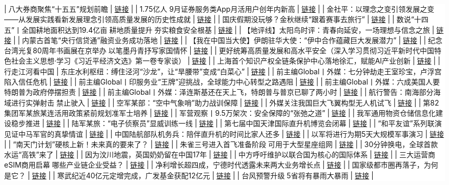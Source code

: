 | 八大券商聚焦“十五五”规划前瞻 | [链接](https://finance.sina.com.cn/roll/2025-10-21/doc-infuraws4579156.shtml) |
| 1.75亿人 9月证券服务类App月活用户创年内新高 | [链接](https://finance.sina.com.cn/roll/2025-10-21/doc-infuqshy3310055.shtml) |
| 金社平：以理念之变引领发展之变——从发展实践看新发展理念引领高质量发展的历史性成就 | [链接](https://news.sina.com.cn/zx/gj/2025-10-21/doc-infurawv4571216.shtml) |
| 国庆假期没玩够？金秋继续“跟着赛事去旅行” | [链接](https://news.sina.com.cn/zx/gj/2025-10-20/doc-infuqfti9699008.shtml) |
| 数说“十四五”丨全国耕地面积达到19.4亿亩 耕地质量提升 夯实粮食安全根基 | [链接](https://news.sina.com.cn/zx/gj/2025-10-20/doc-infupkpn5399405.shtml) |
| 【地评线】太阳鸟时评：青春向延安，一场理想与信念之旅 | [链接](https://news.sina.com.cn/zx/gj/2025-10-20/doc-infupkpr5397747.shtml) |
| 内蒙古首笔“央行信贷通”融资业务成功落地 | [链接](https://news.sina.com.cn/zx/gj/2025-10-20/doc-infupqvp5272157.shtml) |
| 【我在中国当大使】伊朗驻华大使：“伊中合作蕴藏巨大发展潜力” | [链接](https://news.sina.com.cn/zx/gj/2025-10-20/doc-infupefq5480471.shtml) |
| 纪念台湾光复80周年书画展在京举办  以笔墨丹青抒写家国情怀 | [链接](https://news.sina.com.cn/zx/gj/2025-10-20/doc-infuntrt3179725.shtml) |
| 更好统筹高质量发展和高水平安全（深入学习贯彻习近平新时代中国特色社会主义思想·学习《习近平经济文选》第一卷专家谈） | [链接](https://news.sina.com.cn/zx/gj/2025-10-20/doc-infuntrw4124097.shtml) |
| 上海首个知识产权全链条保护中心落地徐汇，赋能AI产业创新 | [链接](https://news.sina.com.cn/zx/gj/2025-10-19/doc-infumsea9103104.shtml) |
| 行走江河看中国 \| 东庄水利枢纽：缚住泾河“沙龙”，让“旱腰带”变成“白菜心” | [链接](https://news.sina.com.cn/zx/gj/2025-10-19/doc-infukzhp4090563.shtml) |
| 前主编Global丨外媒：七分钟劫走王室珍宝，卢浮宫陷入信任危机 | [链接](https://k.sina.com.cn/article_6723451236_190bfb964001018sk2.html?from=news) |
| 前主编Global丨印服务业“王牌”迎挑战，全球能力中心转型之路遇阻 | [链接](https://k.sina.com.cn/article_6723451236_190bfb964001018sa0.html?from=news) |
| 前主编Global丨外媒：六成美国人要特朗普为政府停摆担责 | [链接](https://k.sina.com.cn/article_6723451236_190bfb964001018s3u.html?from=news) |
| 前主编Global丨外媒：泽连斯基还在天上飞，特朗普与普京已聊了两小时 | [链接](https://k.sina.com.cn/article_6723451236_190bfb964001018s20.html?from=news) |
| 航行警告：南海部分海域进行实弹射击 禁止驶入 | [链接](https://mil.news.sina.com.cn/zonghe/2025-10-20/doc-infuqfti9711308.shtml) |
| 空军某部：“空中气象哨”助力战训保障 | [链接](https://mil.news.sina.com.cn/zonghe/2025-10-20/doc-infupqvp5340208.shtml) |
| 外媒关注我国巨大飞翼构型无人机试飞 | [链接](https://mil.news.sina.com.cn/zonghe/2025-10-20/doc-infupqvp5310959.shtml) |
| 第82集团军某旅某连活用政策紧前规划准军士培养 | [链接](https://mil.news.sina.com.cn/zonghe/2025-10-20/doc-infupkpu0054320.shtml) |
| 军营观察丨9.5万架次：安全保障的“张弛之道” | [链接](https://mil.news.sina.com.cn/zonghe/2025-10-20/doc-infupefp3009037.shtml) |
| 我军通用物资仓储信息化建设稳步推进 | [链接](https://mil.news.sina.com.cn/zonghe/2025-10-20/doc-infupefp3008723.shtml) |
| 陆军某旅：“电子侦察员”显威训练一线 | [链接](https://mil.news.sina.com.cn/zonghe/2025-10-20/doc-infunxxn8432513.shtml) |
| 第七届中国天津国际直升机博览会闭幕 | [链接](https://mil.news.sina.com.cn/zonghe/2025-10-20/doc-infunxxu4014458.shtml) |
| “和平友谊”系列联演见证中马军官的真挚情谊 | [链接](https://mil.news.sina.com.cn/zonghe/2025-10-19/doc-infumwmy8994934.shtml) |
| 中国陆航部队机务兵：陪伴直升机的时间比家人还多 | [链接](https://mil.news.sina.com.cn/zonghe/2025-10-19/doc-infumsef3764222.shtml) |
| 以军将进行为期5天大规模军事演习 | [链接](https://mil.news.sina.com.cn/zonghe/2025-10-19/doc-infukzhp4098029.shtml) |
| “南天门计划”硬核上新！未来真的要来了？ | [链接](https://mil.news.sina.com.cn/zonghe/2025-10-19/doc-infukuyr4191847.shtml) |
| 朱雀三号进入首飞准备阶段 可用于大型星座组网 | [链接](https://news.sina.com.cn/c/2025-10-21/doc-infurawv4585795.shtml) |
| 30分钟换电，全球首款水运“高铁”来了 | [链接](https://news.sina.com.cn/c/2025-10-21/doc-infurawu3077531.shtml) |
| 因为汶川地震，英国奶奶留在中国17年 | [链接](https://news.sina.com.cn/c/2025-10-21/doc-infurawv4570264.shtml) |
| 中方呼吁维护以联合国为核心的国际体系 | [链接](https://news.sina.com.cn/c/2025-10-21/doc-infuqshy3314975.shtml) |
| 三大运营商eSIM商用启幕 哪些产业链企业受益？ | [链接](https://news.sina.com.cn/c/2025-10-21/doc-infuqmza3438675.shtml) |
| 净利增长超四成，宁德时代透露未来两大业务增长点 | [链接](https://news.sina.com.cn/o/2025-10-21/doc-infuqfta5069181.shtml) |
| 国家级都市圈再落子，为何是它？ | [链接](https://news.sina.com.cn/c/2025-10-21/doc-infuqfta5062723.shtml) |
| 寒武纪近40亿元定增完成，广发基金获配12亿元 | [链接](https://news.sina.com.cn/c/2025-10-20/doc-infuqftf5044409.shtml) |
| 台风预警升级 5省将有暴雨大暴雨 | [链接](https://news.sina.com.cn/c/2025-10-20/doc-infupzmh3640707.shtml) |
